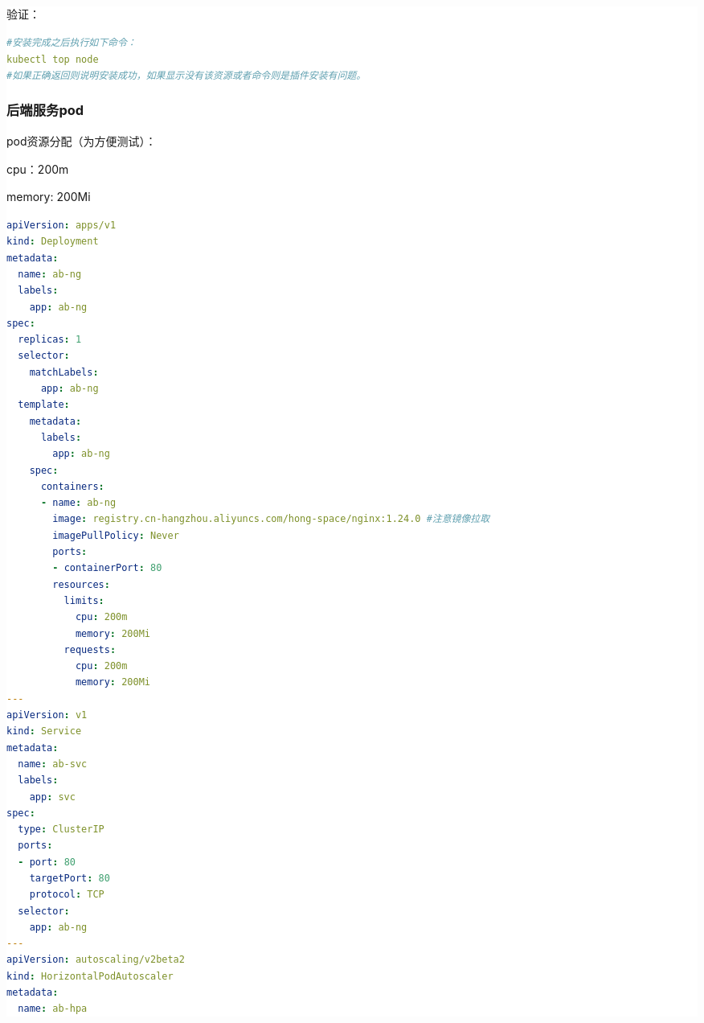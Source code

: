 验证：

```yaml
#安装完成之后执行如下命令：
kubectl top node 
#如果正确返回则说明安装成功，如果显示没有该资源或者命令则是插件安装有问题。
```

### 后端服务pod

pod资源分配（为方便测试）：

cpu：200m

memory: 200Mi

```yaml
apiVersion: apps/v1
kind: Deployment
metadata:
  name: ab-ng
  labels:
    app: ab-ng
spec:
  replicas: 1
  selector:
    matchLabels:
      app: ab-ng
  template:
    metadata:
      labels:
        app: ab-ng
    spec:
      containers:
      - name: ab-ng
        image: registry.cn-hangzhou.aliyuncs.com/hong-space/nginx:1.24.0 #注意镜像拉取
        imagePullPolicy: Never
        ports:
        - containerPort: 80
        resources:
          limits:
            cpu: 200m
            memory: 200Mi
          requests:
            cpu: 200m
            memory: 200Mi
---
apiVersion: v1
kind: Service
metadata:
  name: ab-svc
  labels:
    app: svc
spec:
  type: ClusterIP
  ports:
  - port: 80
    targetPort: 80
    protocol: TCP
  selector:
    app: ab-ng
---
apiVersion: autoscaling/v2beta2
kind: HorizontalPodAutoscaler
metadata:
  name: ab-hpa
```